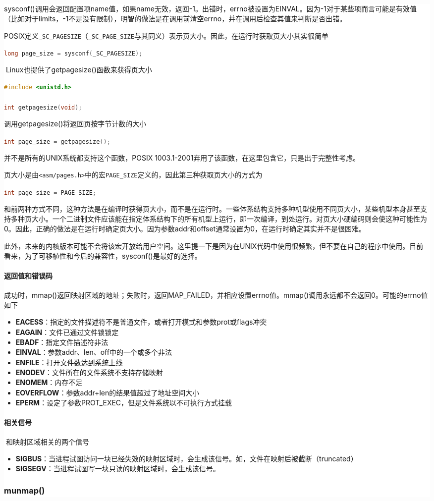 sysconf()调用会返回配置项name值，如果name无效，返回-1。出错时，errno被设置为EINVAL。因为-1对于某些项而言可能是有效值（比如对于limits，-1不是没有限制），明智的做法是在调用前清空errno，并在调用后检查其值来判断是否出错。

​        POSIX定义`_SC_PAGESIZE`（`_SC_PAGE_SIZE`与其同义）表示页大小。因此，在运行时获取页大小其实很简单

```c
long page_size = sysconf(_SC_PAGESIZE);
```

​        Linux也提供了getpagesize()函数来获得页大小

```c
#include <unistd.h>

int getpagesize(void);
```

调用getpagesize()将返回页按字节计数的大小

```c
int page_size = getpagesize();
```

并不是所有的UNIX系统都支持这个函数，POSIX 1003.1-2001弃用了该函数，在这里包含它，只是出于完整性考虑。

​        页大小是由`<asm/pages.h>`中的宏`PAGE_SIZE`定义的，因此第三种获取页大小的方式为

```c
int page_size = PAGE_SIZE;
```

和前两种方式不同，这种方法是在编译时获得页大小，而不是在运行时。一些体系结构支持多种机型使用不同页大小，某些机型本身甚至支持多种页大小。一个二进制文件应该能在指定体系结构下的所有机型上运行，即一次编译，到处运行。对页大小硬编码则会使这种可能性为0。因此，正确的做法是在运行时确定页大小。因为参数addr和offset通常设置为0，在运行时确定其实并不是很困难。

​        此外，未来的内核版本可能不会将该宏开放给用户空间。这里提一下是因为在UNIX代码中使用很频繁，但不要在自己的程序中使用。目前看来，为了可移植性和今后的兼容性，sysconf()是最好的选择。

#### 返回值和错误码

​        成功时，mmap()返回映射区域的地址；失败时，返回MAP_FAILED，并相应设置errno值。mmap()调用永远都不会返回0。可能的errno值如下

- **EACESS**：指定的文件描述符不是普通文件，或者打开模式和参数prot或flags冲突
- **EAGAIN**：文件已通过文件锁锁定
- **EBADF**：指定文件描述符非法
- **EINVAL**：参数addr、len、off中的一个或多个非法
- **ENFILE**：打开文件数达到系统上线
- **ENODEV**：文件所在的文件系统不支持存储映射
- **ENOMEM**：内存不足
- **EOVERFLOW**：参数addr+len的结果值超过了地址空间大小
- **EPERM**：设定了参数PROT_EXEC，但是文件系统以不可执行方式挂载

#### 相关信号

​        和映射区域相关的两个信号

- **SIGBUS**：当进程试图访问一块已经失效的映射区域时，会生成该信号。如，文件在映射后被截断（truncated）
- **SIGSEGV**：当进程试图写一块只读的映射区域时，会生成该信号。

### munmap()
